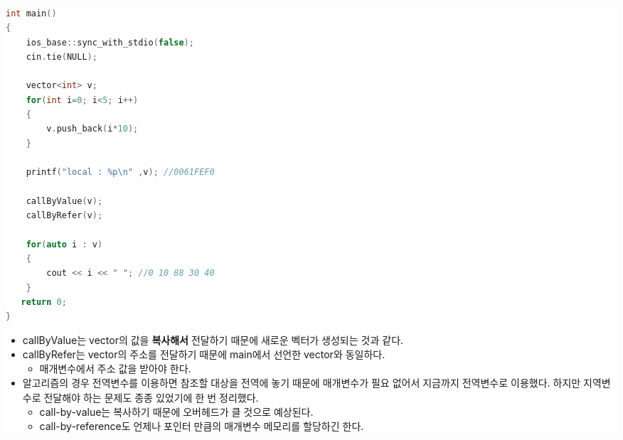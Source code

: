 ~~~c++
int main()
{
    ios_base::sync_with_stdio(false);
    cin.tie(NULL);

    vector<int> v;
    for(int i=0; i<5; i++)
    {
        v.push_back(i*10);
    }

    printf("local : %p\n" ,v); //0061FEF0

    callByValue(v);
    callByRefer(v);

    for(auto i : v)
    {
        cout << i << " "; //0 10 88 30 40
    }
   return 0;
}
~~~
- callByValue는 vector의 값을 **복사해서** 전달하기 때문에 새로운 벡터가 생성되는 것과 같다.
- callByRefer는 vector의 주소를 전달하기 때문에 main에서 선언한 vector와 동일하다. 
  - 매개변수에서 주소 값을 받아야 한다.
- 알고리즘의 경우 전역변수를 이용하면 참조할 대상을 전역에 놓기 때문에 매개변수가 필요 없어서 지금까지 전역변수로 이용했다. 하지만 지역변수로 전달해야 하는 문제도 종종 있었기에 한 번 정리했다.
  - call-by-value는 복사하기 때문에 오버헤드가 클 것으로 예상된다.
  - call-by-reference도 언제나 포인터 만큼의 매개변수 메모리를 할당하긴 한다.

